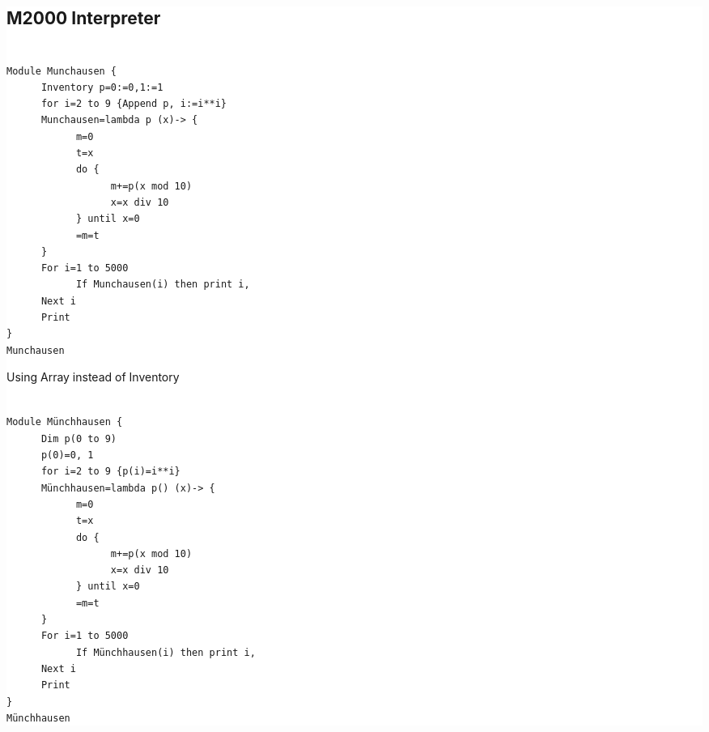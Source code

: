 

## M2000 Interpreter


```M2000 Interpreter

Module Munchausen {
      Inventory p=0:=0,1:=1
      for i=2 to 9 {Append p, i:=i**i}
      Munchausen=lambda p (x)-> {
            m=0
            t=x
            do {
                  m+=p(x mod 10)
                  x=x div 10
            } until x=0
            =m=t
      }
      For i=1 to 5000
            If Munchausen(i) then print i,
      Next i
      Print
}
Munchausen

```

Using Array instead of Inventory

```M2000 Interpreter

Module Münchhausen {
      Dim p(0 to 9)
      p(0)=0, 1
      for i=2 to 9 {p(i)=i**i}
      Münchhausen=lambda p() (x)-> {
            m=0
            t=x
            do {
                  m+=p(x mod 10)
                  x=x div 10
            } until x=0
            =m=t
      }
      For i=1 to 5000
            If Münchhausen(i) then print i,
      Next i
      Print
}
Münchhausen

```
